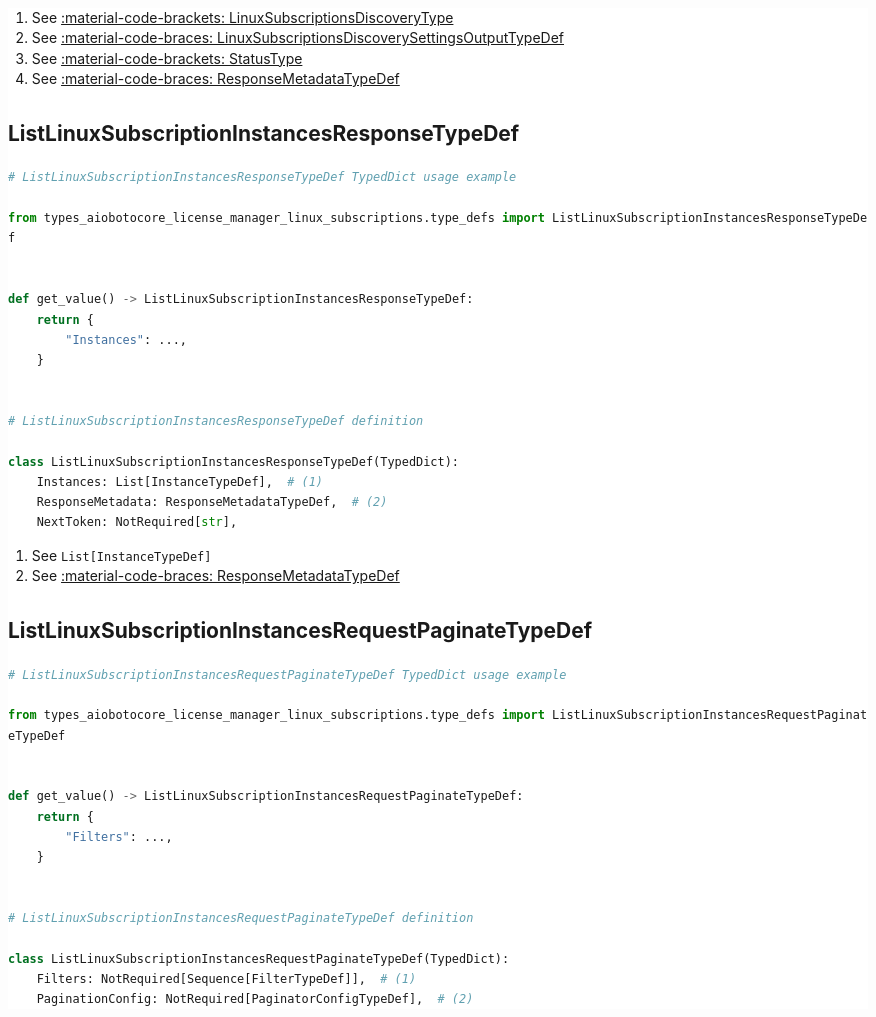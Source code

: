 1. See [:material-code-brackets: LinuxSubscriptionsDiscoveryType](./literals.md#linuxsubscriptionsdiscoverytype)
2. See [:material-code-braces: LinuxSubscriptionsDiscoverySettingsOutputTypeDef](./type_defs.md#linuxsubscriptionsdiscoverysettingsoutputtypedef)
3. See [:material-code-brackets: StatusType](./literals.md#statustype)
4. See [:material-code-braces: ResponseMetadataTypeDef](./type_defs.md#responsemetadatatypedef)

## ListLinuxSubscriptionInstancesResponseTypeDef

```python
# ListLinuxSubscriptionInstancesResponseTypeDef TypedDict usage example

from types_aiobotocore_license_manager_linux_subscriptions.type_defs import ListLinuxSubscriptionInstancesResponseTypeDef


def get_value() -> ListLinuxSubscriptionInstancesResponseTypeDef:
    return {
        "Instances": ...,
    }


# ListLinuxSubscriptionInstancesResponseTypeDef definition

class ListLinuxSubscriptionInstancesResponseTypeDef(TypedDict):
    Instances: List[InstanceTypeDef],  # (1)
    ResponseMetadata: ResponseMetadataTypeDef,  # (2)
    NextToken: NotRequired[str],
```

1. See `List[InstanceTypeDef]`
2. See [:material-code-braces: ResponseMetadataTypeDef](./type_defs.md#responsemetadatatypedef)

## ListLinuxSubscriptionInstancesRequestPaginateTypeDef

```python
# ListLinuxSubscriptionInstancesRequestPaginateTypeDef TypedDict usage example

from types_aiobotocore_license_manager_linux_subscriptions.type_defs import ListLinuxSubscriptionInstancesRequestPaginateTypeDef


def get_value() -> ListLinuxSubscriptionInstancesRequestPaginateTypeDef:
    return {
        "Filters": ...,
    }


# ListLinuxSubscriptionInstancesRequestPaginateTypeDef definition

class ListLinuxSubscriptionInstancesRequestPaginateTypeDef(TypedDict):
    Filters: NotRequired[Sequence[FilterTypeDef]],  # (1)
    PaginationConfig: NotRequired[PaginatorConfigTypeDef],  # (2)
```
